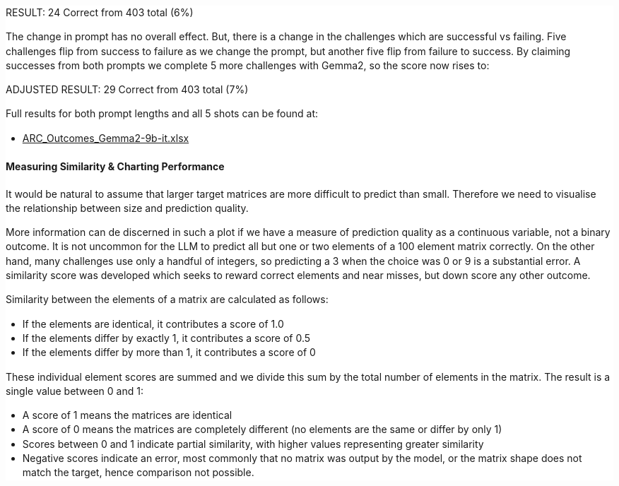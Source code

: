 RESULT:
24 Correct from 403 total (6%)

The change in prompt has no overall effect. But, there is a change in the challenges which are successful vs failing. Five challenges flip from success to failure as we change the prompt, but another five flip from failure to success. By claiming successes from both prompts we complete 5 more challenges with Gemma2, so the score now rises to:

ADJUSTED RESULT:
29 Correct from 403 total (7%)

Full results for both prompt lengths and all 5 shots can be found at:
- [ARC_Outcomes_Gemma2-9b-it.xlsx](assets/ARC_Outcomes_Gemma2-9b-it.xlsx)

#### Measuring Similarity & Charting Performance

It would be natural to assume that larger target matrices are more difficult to predict than small. Therefore we need to visualise the relationship between size and prediction quality. 

More information can de discerned in such a plot if we have a measure of prediction quality as a continuous variable, not a binary outcome. It is not uncommon for the LLM to predict all but one or two elements of a 100 element matrix correctly. On the other hand, many challenges use only a handful of integers, so predicting a 3 when the choice was 0 or 9 is a substantial error. A similarity score was developed which seeks to reward correct elements and near misses, but down score any other outcome.

Similarity between the elements of a matrix are calculated as follows:
- If the elements are identical, it contributes a score of 1.0
- If the elements differ by exactly 1, it contributes a score of 0.5
- If the elements differ by more than 1, it contributes a score of 0

These individual element scores are summed and we divide this sum by the total number of elements in the matrix. The result is a single value between 0 and 1:
- A score of 1 means the matrices are identical
- A score of 0 means the matrices are completely different (no elements are the same or differ by only 1)
- Scores between 0 and 1 indicate partial similarity, with higher values representing greater similarity
- Negative scores indicate an error, most commonly that no matrix was output by the model, or the matrix shape does not match the target, hence comparison not possible.
